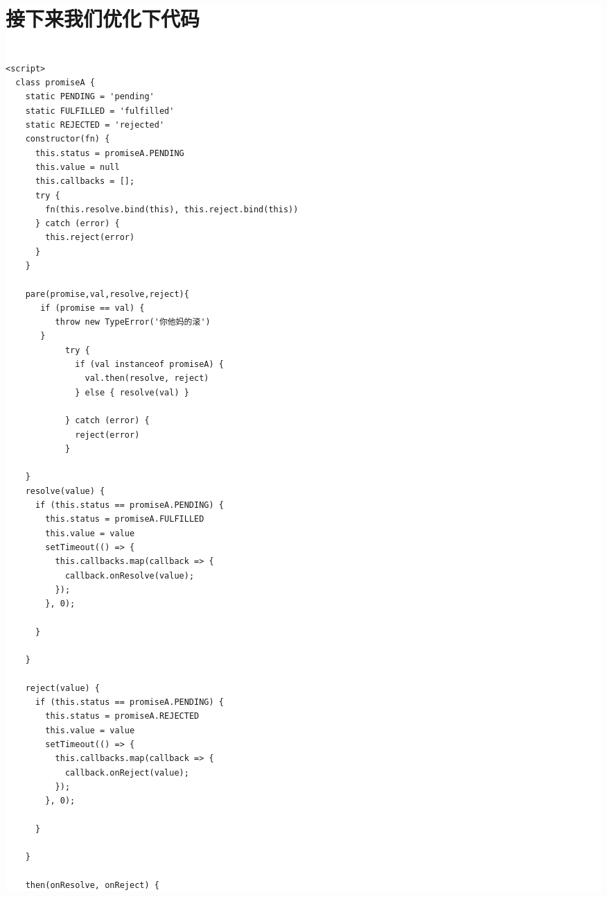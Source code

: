 # 接下来我们优化下代码

```

<script>
  class promiseA {
    static PENDING = 'pending'
    static FULFILLED = 'fulfilled'
    static REJECTED = 'rejected'
    constructor(fn) {
      this.status = promiseA.PENDING
      this.value = null
      this.callbacks = [];
      try {
        fn(this.resolve.bind(this), this.reject.bind(this))
      } catch (error) {
        this.reject(error)
      }
    }

    pare(promise,val,resolve,reject){
       if (promise == val) {
          throw new TypeError('你他妈的滚')
       }
            try {
              if (val instanceof promiseA) {
                val.then(resolve, reject)
              } else { resolve(val) }

            } catch (error) {
              reject(error)
            }

    }
    resolve(value) {
      if (this.status == promiseA.PENDING) {
        this.status = promiseA.FULFILLED
        this.value = value
        setTimeout(() => {
          this.callbacks.map(callback => {
            callback.onResolve(value);
          });
        }, 0);

      }

    }

    reject(value) {
      if (this.status == promiseA.PENDING) {
        this.status = promiseA.REJECTED
        this.value = value
        setTimeout(() => {
          this.callbacks.map(callback => {
            callback.onReject(value);
          });
        }, 0);

      }

    }

    then(onResolve, onReject) {
```